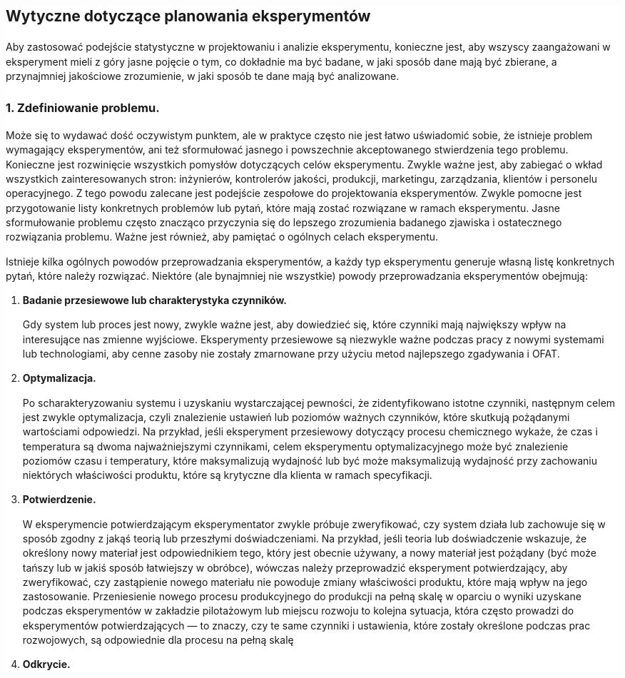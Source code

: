 ## Wytyczne dotyczące planowania eksperymentów

Aby zastosować podejście statystyczne w projektowaniu i analizie eksperymentu, konieczne jest, aby wszyscy zaangażowani w eksperyment mieli z góry jasne pojęcie o tym, co dokładnie ma być badane, w jaki sposób dane mają być zbierane, a przynajmniej jakościowe zrozumienie, w jaki sposób te dane mają być analizowane. 

### 1. Zdefiniowanie problemu. 

Może się to wydawać dość oczywistym punktem, ale w praktyce często nie jest łatwo uświadomić sobie, że istnieje problem wymagający eksperymentów, ani też sformułować jasnego i powszechnie akceptowanego stwierdzenia tego problemu. Konieczne jest rozwinięcie wszystkich pomysłów dotyczących celów eksperymentu. Zwykle ważne jest, aby zabiegać o wkład wszystkich zainteresowanych stron: inżynierów, kontrolerów jakości, produkcji, marketingu, zarządzania, klientów i personelu operacyjnego. Z tego powodu zalecane jest podejście zespołowe do projektowania eksperymentów. Zwykle pomocne jest przygotowanie listy konkretnych problemów lub pytań, które mają zostać rozwiązane w ramach eksperymentu. Jasne sformułowanie problemu często znacząco przyczynia się do lepszego zrozumienia badanego zjawiska i ostatecznego rozwiązania problemu. Ważne jest również, aby pamiętać o ogólnych celach eksperymentu. 

Istnieje kilka ogólnych powodów przeprowadzania eksperymentów, a każdy typ eksperymentu generuje własną listę konkretnych pytań, które należy rozwiązać. Niektóre (ale bynajmniej nie wszystkie) powody przeprowadzania eksperymentów obejmują:

1. **Badanie przesiewowe lub charakterystyka czynników.** 

   Gdy system lub proces jest nowy, zwykle ważne jest, aby dowiedzieć się, które czynniki mają największy wpływ na interesujące nas zmienne wyjściowe. Eksperymenty przesiewowe są niezwykle ważne podczas pracy z nowymi systemami lub technologiami, aby cenne zasoby nie zostały zmarnowane przy użyciu metod najlepszego zgadywania i OFAT.

2. **Optymalizacja.** 

   Po scharakteryzowaniu systemu i uzyskaniu wystarczającej pewności, że zidentyfikowano istotne czynniki, następnym celem jest zwykle optymalizacja, czyli znalezienie ustawień lub poziomów ważnych czynników, które skutkują pożądanymi wartościami odpowiedzi. Na przykład, jeśli eksperyment przesiewowy dotyczący procesu chemicznego wykaże, że czas i temperatura są dwoma najważniejszymi czynnikami, celem eksperymentu optymalizacyjnego może być znalezienie poziomów czasu i temperatury, które maksymalizują wydajność lub być może maksymalizują wydajność przy zachowaniu niektórych właściwości produktu, które są krytyczne dla klienta w ramach specyfikacji. 

3. **Potwierdzenie.** 

   W eksperymencie potwierdzającym eksperymentator zwykle próbuje zweryfikować, czy system działa lub zachowuje się w sposób zgodny z jakąś teorią lub przeszłymi doświadczeniami. Na przykład, jeśli teoria lub doświadczenie wskazuje, że określony nowy materiał jest odpowiednikiem tego, który jest obecnie używany, a nowy materiał jest pożądany (być może tańszy lub w jakiś sposób łatwiejszy w obróbce), wówczas należy przeprowadzić eksperyment potwierdzający, aby zweryfikować, czy zastąpienie nowego materiału nie powoduje zmiany właściwości produktu, które mają wpływ na jego zastosowanie.
   Przeniesienie nowego procesu produkcyjnego do produkcji na pełną skalę w oparciu o wyniki uzyskane podczas eksperymentów w zakładzie pilotażowym lub miejscu rozwoju to kolejna sytuacja, która często prowadzi do eksperymentów potwierdzających — to znaczy, czy te same czynniki i ustawienia, które zostały określone podczas prac rozwojowych, są odpowiednie dla procesu na pełną skalę

4. **Odkrycie.** 

